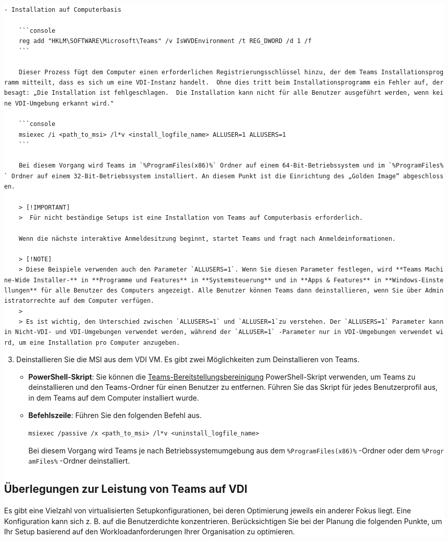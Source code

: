     - Installation auf Computerbasis

        ```console
        reg add "HKLM\SOFTWARE\Microsoft\Teams" /v IsWVDEnvironment /t REG_DWORD /d 1 /f
        ```

        Dieser Prozess fügt dem Computer einen erforderlichen Registrierungsschlüssel hinzu, der dem Teams Installationsprogramm mitteilt, dass es sich um eine VDI-Instanz handelt.  Ohne dies tritt beim Installationsprogramm ein Fehler auf, der besagt: „Die Installation ist fehlgeschlagen.  Die Installation kann nicht für alle Benutzer ausgeführt werden, wenn keine VDI-Umgebung erkannt wird."

        ```console
        msiexec /i <path_to_msi> /l*v <install_logfile_name> ALLUSER=1 ALLUSERS=1
        ```

        Bei diesem Vorgang wird Teams im `%ProgramFiles(x86)%` Ordner auf einem 64-Bit-Betriebssystem und im `%ProgramFiles%` Ordner auf einem 32-Bit-Betriebssystem installiert. An diesem Punkt ist die Einrichtung des „Golden Image“ abgeschlossen.

        > [!IMPORTANT]
        >  Für nicht beständige Setups ist eine Installation von Teams auf Computerbasis erforderlich.

        Wenn die nächste interaktive Anmeldesitzung beginnt, startet Teams und fragt nach Anmeldeinformationen.

        > [!NOTE]
        > Diese Beispiele verwenden auch den Parameter `ALLUSERS=1`. Wenn Sie diesen Parameter festlegen, wird **Teams Machine-Wide Installer-** in **Programme und Features** in **Systemsteuerung** und in **Apps & Features** in **Windows-Einstellungen** für alle Benutzer des Computers angezeigt. Alle Benutzer können Teams dann deinstallieren, wenn Sie über Administratorrechte auf dem Computer verfügen.
        >
        > Es ist wichtig, den Unterschied zwischen `ALLUSERS=1` und `ALLUSER=1`zu verstehen. Der `ALLUSERS=1` Parameter kann in Nicht-VDI- und VDI-Umgebungen verwendet werden, während der `ALLUSER=1` -Parameter nur in VDI-Umgebungen verwendet wird, um eine Installation pro Computer anzugeben.

3. Deinstallieren Sie die MSI aus dem VDI VM. Es gibt zwei Möglichkeiten zum Deinstallieren von Teams.

    - **PowerShell-Skript**: Sie können die [Teams-Bereitstellungsbereinigung](scripts/powershell-script-deployment-cleanup.md) PowerShell-Skript verwenden, um Teams zu deinstallieren und den Teams-Ordner für einen Benutzer zu entfernen. Führen Sie das Skript für jedes Benutzerprofil aus, in dem Teams auf dem Computer installiert wurde.
    - **Befehlszeile**: Führen Sie den folgenden Befehl aus.
  
      ```console
      msiexec /passive /x <path_to_msi> /l*v <uninstall_logfile_name>
      ```

      Bei diesem Vorgang wird Teams je nach Betriebssystemumgebung aus dem `%ProgramFiles(x86)%` -Ordner oder dem `%ProgramFiles%` -Ordner deinstalliert.

## <a name="teams-on-vdi-performance-considerations"></a>Überlegungen zur Leistung von Teams auf VDI

Es gibt eine Vielzahl von virtualisierten Setupkonfigurationen, bei deren Optimierung jeweils ein anderer Fokus liegt. Eine Konfiguration kann sich z. B. auf die Benutzerdichte konzentrieren. Berücksichtigen Sie bei der Planung die folgenden Punkte, um Ihr Setup basierend auf den Workloadanforderungen Ihrer Organisation zu optimieren.
